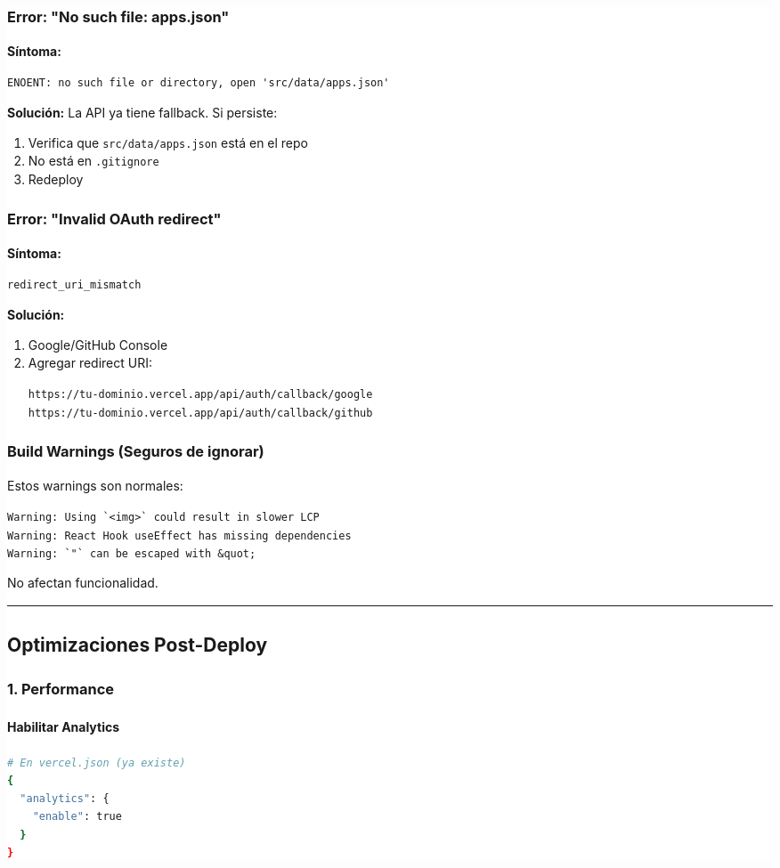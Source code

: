 ### Error: "No such file: apps.json"

**Síntoma:**
```
ENOENT: no such file or directory, open 'src/data/apps.json'
```

**Solución:**
La API ya tiene fallback. Si persiste:
1. Verifica que `src/data/apps.json` está en el repo
2. No está en `.gitignore`
3. Redeploy

### Error: "Invalid OAuth redirect"

**Síntoma:**
```
redirect_uri_mismatch
```

**Solución:**
1. Google/GitHub Console
2. Agregar redirect URI:
   ```
   https://tu-dominio.vercel.app/api/auth/callback/google
   https://tu-dominio.vercel.app/api/auth/callback/github
   ```

### Build Warnings (Seguros de ignorar)

Estos warnings son normales:
```
Warning: Using `<img>` could result in slower LCP
Warning: React Hook useEffect has missing dependencies
Warning: `"` can be escaped with &quot;
```

No afectan funcionalidad.

---

## Optimizaciones Post-Deploy

### 1. Performance

#### Habilitar Analytics
```bash
# En vercel.json (ya existe)
{
  "analytics": {
    "enable": true
  }
}
```
